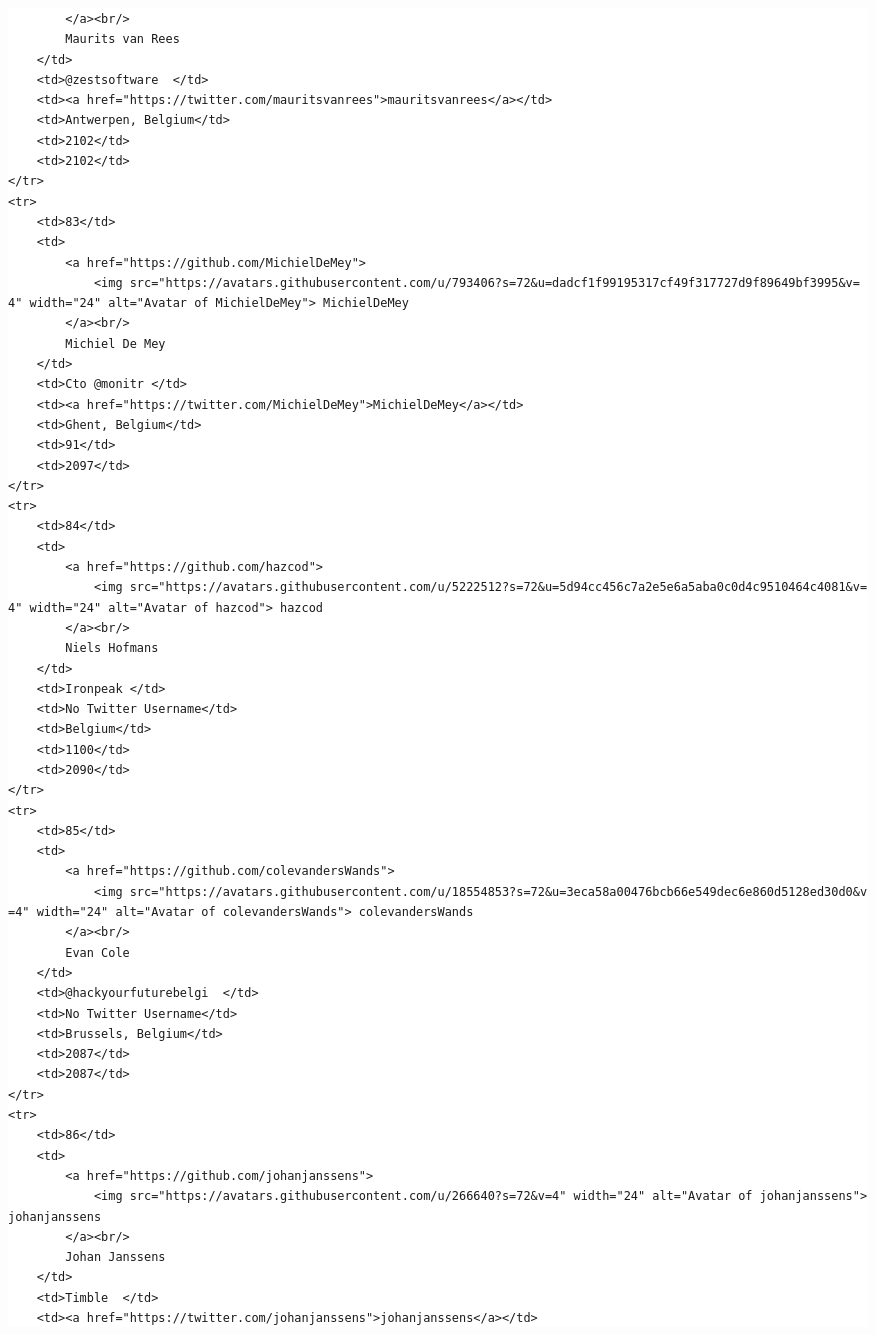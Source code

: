 			</a><br/>
			Maurits van Rees
		</td>
		<td>@zestsoftware  </td>
		<td><a href="https://twitter.com/mauritsvanrees">mauritsvanrees</a></td>
		<td>Antwerpen, Belgium</td>
		<td>2102</td>
		<td>2102</td>
	</tr>
	<tr>
		<td>83</td>
		<td>
			<a href="https://github.com/MichielDeMey">
				<img src="https://avatars.githubusercontent.com/u/793406?s=72&u=dadcf1f99195317cf49f317727d9f89649bf3995&v=4" width="24" alt="Avatar of MichielDeMey"> MichielDeMey
			</a><br/>
			Michiel De Mey
		</td>
		<td>Cto @monitr </td>
		<td><a href="https://twitter.com/MichielDeMey">MichielDeMey</a></td>
		<td>Ghent, Belgium</td>
		<td>91</td>
		<td>2097</td>
	</tr>
	<tr>
		<td>84</td>
		<td>
			<a href="https://github.com/hazcod">
				<img src="https://avatars.githubusercontent.com/u/5222512?s=72&u=5d94cc456c7a2e5e6a5aba0c0d4c9510464c4081&v=4" width="24" alt="Avatar of hazcod"> hazcod
			</a><br/>
			Niels Hofmans
		</td>
		<td>Ironpeak </td>
		<td>No Twitter Username</td>
		<td>Belgium</td>
		<td>1100</td>
		<td>2090</td>
	</tr>
	<tr>
		<td>85</td>
		<td>
			<a href="https://github.com/colevandersWands">
				<img src="https://avatars.githubusercontent.com/u/18554853?s=72&u=3eca58a00476bcb66e549dec6e860d5128ed30d0&v=4" width="24" alt="Avatar of colevandersWands"> colevandersWands
			</a><br/>
			Evan Cole
		</td>
		<td>@hackyourfuturebelgi  </td>
		<td>No Twitter Username</td>
		<td>Brussels, Belgium</td>
		<td>2087</td>
		<td>2087</td>
	</tr>
	<tr>
		<td>86</td>
		<td>
			<a href="https://github.com/johanjanssens">
				<img src="https://avatars.githubusercontent.com/u/266640?s=72&v=4" width="24" alt="Avatar of johanjanssens"> johanjanssens
			</a><br/>
			Johan Janssens
		</td>
		<td>Timble  </td>
		<td><a href="https://twitter.com/johanjanssens">johanjanssens</a></td>
